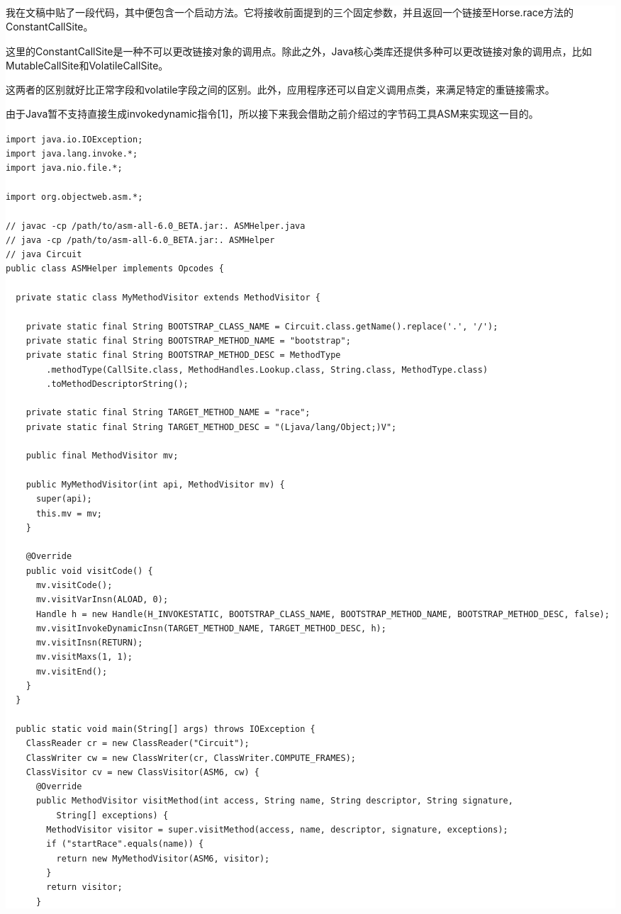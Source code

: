 我在文稿中贴了一段代码，其中便包含一个启动方法。它将接收前面提到的三个固定参数，并且返回一个链接至Horse.race方法的ConstantCallSite。

这里的ConstantCallSite是一种不可以更改链接对象的调用点。除此之外，Java核心类库还提供多种可以更改链接对象的调用点，比如MutableCallSite和VolatileCallSite。

这两者的区别就好比正常字段和volatile字段之间的区别。此外，应用程序还可以自定义调用点类，来满足特定的重链接需求。

由于Java暂不支持直接生成invokedynamic指令\[1]，所以接下来我会借助之前介绍过的字节码工具ASM来实现这一目的。

```
import java.io.IOException;
import java.lang.invoke.*;
import java.nio.file.*;

import org.objectweb.asm.*;

// javac -cp /path/to/asm-all-6.0_BETA.jar:. ASMHelper.java
// java -cp /path/to/asm-all-6.0_BETA.jar:. ASMHelper
// java Circuit
public class ASMHelper implements Opcodes {

  private static class MyMethodVisitor extends MethodVisitor {

    private static final String BOOTSTRAP_CLASS_NAME = Circuit.class.getName().replace('.', '/');
    private static final String BOOTSTRAP_METHOD_NAME = "bootstrap";
    private static final String BOOTSTRAP_METHOD_DESC = MethodType
        .methodType(CallSite.class, MethodHandles.Lookup.class, String.class, MethodType.class)
        .toMethodDescriptorString();

    private static final String TARGET_METHOD_NAME = "race";
    private static final String TARGET_METHOD_DESC = "(Ljava/lang/Object;)V";

    public final MethodVisitor mv;

    public MyMethodVisitor(int api, MethodVisitor mv) {
      super(api);
      this.mv = mv;
    }

    @Override
    public void visitCode() {
      mv.visitCode();
      mv.visitVarInsn(ALOAD, 0);
      Handle h = new Handle(H_INVOKESTATIC, BOOTSTRAP_CLASS_NAME, BOOTSTRAP_METHOD_NAME, BOOTSTRAP_METHOD_DESC, false);
      mv.visitInvokeDynamicInsn(TARGET_METHOD_NAME, TARGET_METHOD_DESC, h);
      mv.visitInsn(RETURN);
      mv.visitMaxs(1, 1);
      mv.visitEnd();
    }
  }

  public static void main(String[] args) throws IOException {
    ClassReader cr = new ClassReader("Circuit");
    ClassWriter cw = new ClassWriter(cr, ClassWriter.COMPUTE_FRAMES);
    ClassVisitor cv = new ClassVisitor(ASM6, cw) {
      @Override
      public MethodVisitor visitMethod(int access, String name, String descriptor, String signature,
          String[] exceptions) {
        MethodVisitor visitor = super.visitMethod(access, name, descriptor, signature, exceptions);
        if ("startRace".equals(name)) {
          return new MyMethodVisitor(ASM6, visitor);
        }
        return visitor;
      }
```